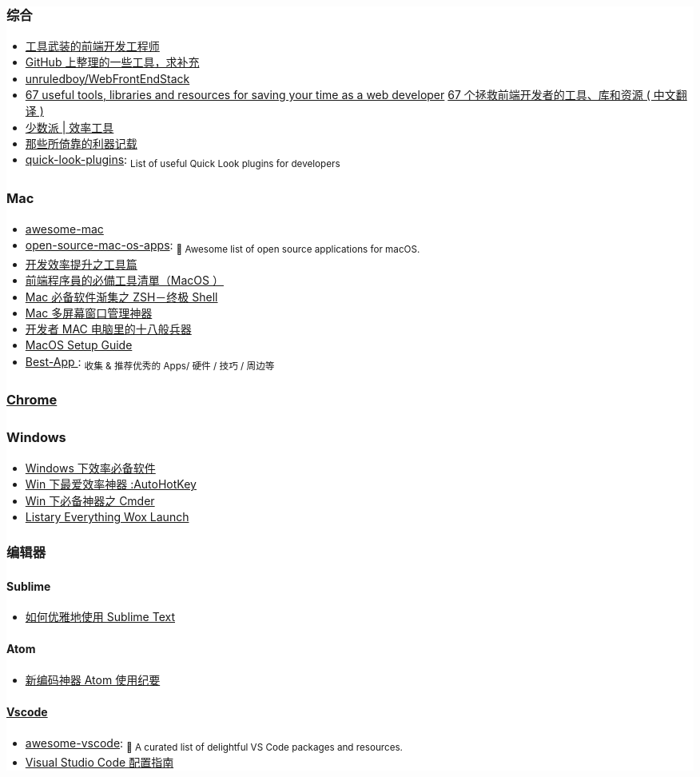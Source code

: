 ### 综合

* [工具武装的前端开发工程师](https://juejin.im/post/57dc98532e958a00545eace9)
* [GitHub 上整理的一些工具，求补充](https://segmentfault.com/q/1010000002404545)
* [unruledboy/WebFrontEndStack](https://github.com/unruledboy/WebFrontEndStack)
* [67 useful tools, libraries and resources for saving your time as a web developer](https://hackernoon.com/67-useful-tools-libraries-and-resources-for-saving-your-time-as-a-web-developer-7d3fb8667030) [67 个拯救前端开发者的工具、库和资源 ( 中文翻译 )](http://www.zcfy.cc/article/67-useful-tools-libraries-and-resources-for-saving-your-time-as-a-web-developer-4174.html?t=new)
* [少数派 | 效率工具](https://sspai.com/tag/%E6%95%88%E7%8E%87%E5%B7%A5%E5%85%B7#home)
* [那些所倚靠的利器记载](https://www.jeffjade.com/2016/03/17/2016-03-17-jade-tools/#)
* [quick-look-plugins](https://github.com/sindresorhus/quick-look-plugins): <sub>List of useful Quick Look plugins for developers</sub>

### Mac

* [awesome-mac](https://github.com/jaywcjlove/awesome-mac)
* [open-source-mac-os-apps](https://github.com/serhii-londar/open-source-mac-os-apps#markdown): <sub> 🚀 Awesome list of open source applications for macOS.</sub>
* [开发效率提升之工具篇](https://github.com/Louiszhai/tool)
* [前端程序員的必備工具清單（MacOS ）](https://calpa.me/2017/10/02/frontend-developer-tools-in-macos/)
* [Mac 必备软件渐集之 ZSH－终极 Shell](http://www.jeffjade.com/2015/07/29/2015-07-29-mac-musthave-software/)
* [Mac 多屏幕窗口管理神器](https://juejin.im/post/58538a068d6d81006597b4d6)
* [开发者 MAC 电脑里的十八般兵器](http://www.figotan.org/2016/07/12/dev-macpro-arms/)
* [MacOS Setup Guide](http://sourabhbajaj.com/mac-setup/)
* [Best-App ](https://github.com/hzlzh/Best-App): <sub>收集 & 推荐优秀的 Apps/ 硬件 / 技巧 / 周边等</sub>

### [Chrome](https://github.com/nicejade/nice-front-end-tutorial/blob/master/tutorial/chrome-tutorial.md)

### Windows

* [Windows 下效率必备软件](https://jeffjade.com/2015/10/19/2015-10-18-Efficacious-win-software/)
* [Win 下最爱效率神器 :AutoHotKey](http://www.jeffjade.com/2016/03/11/2016-03-11-autohotkey/)
* [Win 下必备神器之 Cmder](http://www.jeffjade.com/2016/01/13/2016-01-13-windows-software-cmder/)
* [Listary Everything Wox Launch](http://www.jeffjade.com/2016/05/22/108-Listary-Everything-Wox-Launch/)

### 编辑器

#### Sublime

* [如何优雅地使用 Sublime Text](http://www.jeffjade.com/2015/12/15/2015-04-17-toss-sublime-text/)

#### Atom

* [新编码神器 Atom 使用纪要](http://www.jeffjade.com/2016/03/03/2016-03-02-how-to-use-atom/)

#### [Vscode](https://code.visualstudio.com/)

* [awesome-vscode](https://github.com/viatsko/awesome-vscode): <sub>🎨 A curated list of delightful VS Code packages and resources.</sub>
* [Visual Studio Code 配置指南](http://www.jianshu.com/p/64b3b9197945)
